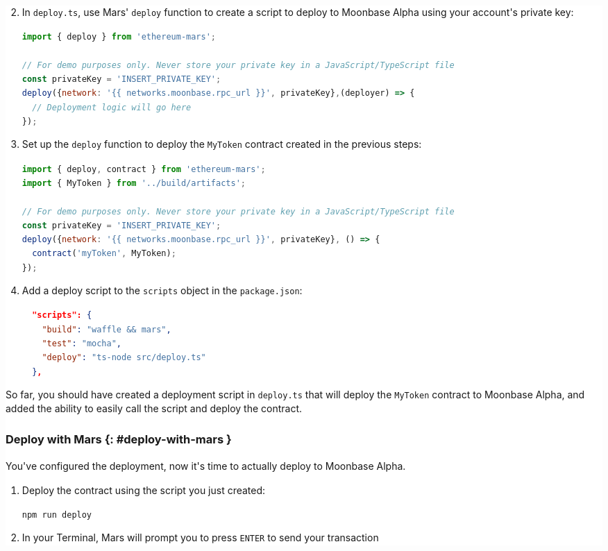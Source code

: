 2. In `deploy.ts`, use Mars' `deploy` function to create a script to deploy to Moonbase Alpha using your account's private key:

    ```javascript
    import { deploy } from 'ethereum-mars';

    // For demo purposes only. Never store your private key in a JavaScript/TypeScript file
    const privateKey = 'INSERT_PRIVATE_KEY';
    deploy({network: '{{ networks.moonbase.rpc_url }}', privateKey},(deployer) => {
      // Deployment logic will go here
    });
    ```

3. Set up the `deploy` function to deploy the `MyToken` contract created in the previous steps:

    ```javascript
    import { deploy, contract } from 'ethereum-mars';
    import { MyToken } from '../build/artifacts';

    // For demo purposes only. Never store your private key in a JavaScript/TypeScript file
    const privateKey = 'INSERT_PRIVATE_KEY';
    deploy({network: '{{ networks.moonbase.rpc_url }}', privateKey}, () => {
      contract('myToken', MyToken);
    });
    ```

4. Add a deploy script to the `scripts` object in the `package.json`:

    ```json
      "scripts": {
        "build": "waffle && mars",
        "test": "mocha",
        "deploy": "ts-node src/deploy.ts"
      },
    ```

So far, you should have created a deployment script in `deploy.ts` that will deploy the `MyToken` contract to Moonbase Alpha, and added the ability to easily call the script and deploy the contract.

### Deploy with Mars {: #deploy-with-mars }

You've configured the deployment, now it's time to actually deploy to Moonbase Alpha.

1. Deploy the contract using the script you just created:

    ```
    npm run deploy
    ```

2. In your Terminal, Mars will prompt you to press `ENTER` to send your transaction
